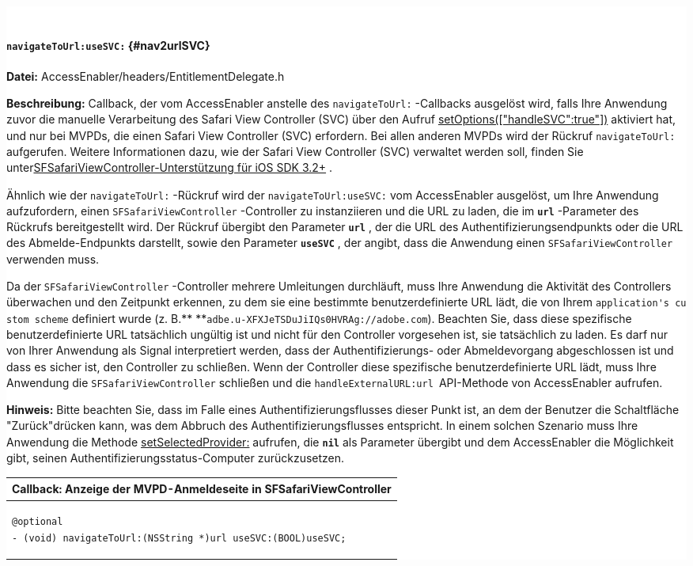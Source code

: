 </br>

#### `navigateToUrl:useSVC:` {#nav2urlSVC}

**Datei:** AccessEnabler/headers/EntitlementDelegate.h

**Beschreibung:** Callback, der vom AccessEnabler anstelle des `navigateToUrl:` -Callbacks ausgelöst wird, falls Ihre Anwendung zuvor die manuelle Verarbeitung des Safari View Controller (SVC) über den Aufruf [setOptions(\[&quot;handleSVC&quot;:true&quot;\])](#setOptions) aktiviert hat, und nur bei MVPDs, die einen Safari View Controller (SVC) erfordern. Bei allen anderen MVPDs wird der Rückruf `navigateToUrl:` aufgerufen. Weitere Informationen dazu, wie der Safari View Controller (SVC) verwaltet werden soll, finden Sie unter[SFSafariViewController-Unterstützung für iOS SDK 3.2+](/help/authentication/notes-technical/sfsafariviewcontroller-support-on-ios-sdk-32.md) .

Ähnlich wie der `navigateToUrl:` -Rückruf wird der `navigateToUrl:useSVC:` vom AccessEnabler ausgelöst, um Ihre Anwendung aufzufordern, einen `SFSafariViewController` -Controller zu instanziieren und die URL zu laden, die im **`url`** -Parameter des Rückrufs bereitgestellt wird. Der Rückruf übergibt den Parameter **`url`** , der die URL des Authentifizierungsendpunkts oder die URL des Abmelde-Endpunkts darstellt, sowie den Parameter **`useSVC`** , der angibt, dass die Anwendung einen `SFSafariViewController` verwenden muss.

Da der `SFSafariViewController` -Controller mehrere Umleitungen durchläuft, muss Ihre Anwendung die Aktivität des Controllers überwachen und den Zeitpunkt erkennen, zu dem sie eine bestimmte benutzerdefinierte URL lädt, die von Ihrem `application's custom scheme` definiert wurde (z. B.** **`adbe.u-XFXJeTSDuJiIQs0HVRAg://adobe.com`). Beachten Sie, dass diese spezifische benutzerdefinierte URL tatsächlich ungültig ist und nicht für den Controller vorgesehen ist, sie tatsächlich zu laden. Es darf nur von Ihrer Anwendung als Signal interpretiert werden, dass der Authentifizierungs- oder Abmeldevorgang abgeschlossen ist und dass es sicher ist, den Controller zu schließen. Wenn der Controller diese spezifische benutzerdefinierte URL lädt, muss Ihre Anwendung die `SFSafariViewController` schließen und die `handleExternalURL:url `API-Methode von AccessEnabler aufrufen.

**Hinweis:** Bitte beachten Sie, dass im Falle eines Authentifizierungsflusses dieser Punkt ist, an dem der Benutzer die Schaltfläche &quot;Zurück&quot;drücken kann, was dem Abbruch des Authentifizierungsflusses entspricht. In einem solchen Szenario muss Ihre Anwendung die Methode [setSelectedProvider:](#setSelProv) aufrufen, die **`nil`** als Parameter übergibt und dem AccessEnabler die Möglichkeit gibt, seinen Authentifizierungsstatus-Computer zurückzusetzen.

<table class="pass_api_table">
<colgroup>
<col style="width: 100%" />
</colgroup>
<thead>
<tr class="header">
<th>Callback: Anzeige der MVPD-Anmeldeseite in SFSafariViewController</th>
</tr>
</thead>
<tbody>
<tr class="odd">
<td><pre><code>@optional
- (void) navigateToUrl:(NSString *)url useSVC:(BOOL)useSVC; </code></pre></td>
</tr>
</tbody>
</table>
